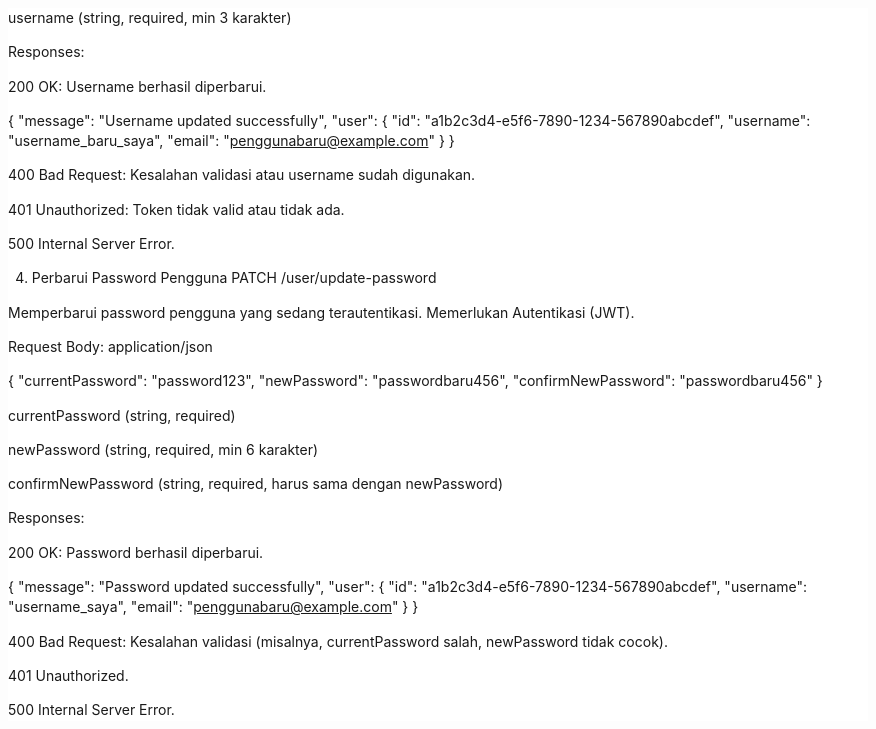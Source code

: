 username (string, required, min 3 karakter)

Responses:

200 OK: Username berhasil diperbarui.

{
"message": "Username updated successfully",
"user": {
"id": "a1b2c3d4-e5f6-7890-1234-567890abcdef",
"username": "username_baru_saya",
"email": "penggunabaru@example.com"
}
}

400 Bad Request: Kesalahan validasi atau username sudah digunakan.

401 Unauthorized: Token tidak valid atau tidak ada.

500 Internal Server Error.

4. Perbarui Password Pengguna
   PATCH /user/update-password

Memperbarui password pengguna yang sedang terautentikasi.
Memerlukan Autentikasi (JWT).

Request Body: application/json

{
"currentPassword": "password123",
"newPassword": "passwordbaru456",
"confirmNewPassword": "passwordbaru456"
}

currentPassword (string, required)

newPassword (string, required, min 6 karakter)

confirmNewPassword (string, required, harus sama dengan newPassword)

Responses:

200 OK: Password berhasil diperbarui.

{
"message": "Password updated successfully",
"user": {
"id": "a1b2c3d4-e5f6-7890-1234-567890abcdef",
"username": "username_saya",
"email": "penggunabaru@example.com"
}
}

400 Bad Request: Kesalahan validasi (misalnya, currentPassword salah, newPassword tidak cocok).

401 Unauthorized.

500 Internal Server Error.
